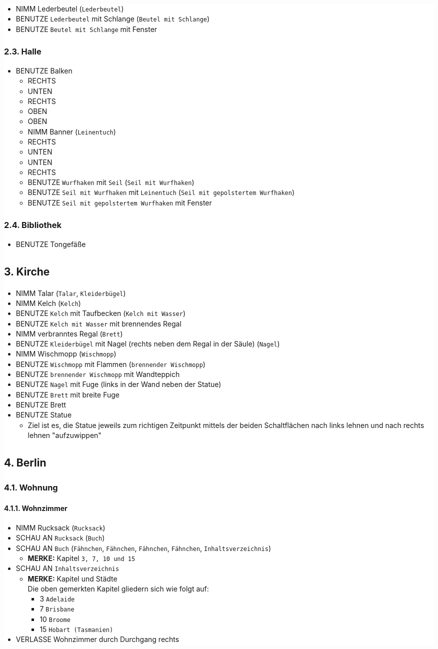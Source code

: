 - NIMM Lederbeutel (`Lederbeutel`)
- BENUTZE `Lederbeutel` mit Schlange (`Beutel mit Schlange`)
- BENUTZE `Beutel mit Schlange` mit Fenster

### 2.3. Halle

- BENUTZE Balken
  - RECHTS
  - UNTEN
  - RECHTS
  - OBEN
  - OBEN
  - NIMM Banner (`Leinentuch`)
  - RECHTS
  - UNTEN
  - UNTEN
  - RECHTS
  - BENUTZE `Wurfhaken` mit `Seil` (`Seil mit Wurfhaken`)
  - BENUTZE `Seil mit Wurfhaken` mit `Leinentuch` (`Seil mit gepolstertem Wurfhaken`)
  - BENUTZE `Seil mit gepolstertem Wurfhaken` mit Fenster

### 2.4. Bibliothek

- BENUTZE Tongefäße

## 3. Kirche

- NIMM Talar (`Talar`, `Kleiderbügel`)
- NIMM Kelch (`Kelch`)
- BENUTZE `Kelch` mit Taufbecken (`Kelch mit Wasser`)
- BENUTZE `Kelch mit Wasser` mit brennendes Regal
- NIMM verbranntes Regal (`Brett`)
- BENUTZE `Kleiderbügel` mit Nagel (rechts neben dem Regal in der Säule) (`Nagel`)
- NIMM Wischmopp (`Wischmopp`)
- BENUTZE `Wischmopp` mit Flammen (`brennender Wischmopp`)
- BENUTZE `brennender Wischmopp` mit Wandteppich
- BENUTZE `Nagel` mit Fuge (links in der Wand neben der Statue)
- BENUTZE `Brett` mit breite Fuge
- BENUTZE Brett
- BENUTZE Statue
  - Ziel ist es, die Statue jeweils zum richtigen Zeitpunkt mittels der beiden Schaltflächen nach links lehnen und nach rechts lehnen "aufzuwippen"

## 4. Berlin

### 4.1. Wohnung

#### 4.1.1. Wohnzimmer

- NIMM Rucksack (`Rucksack`)
- SCHAU AN `Rucksack` (`Buch`)
- SCHAU AN `Buch` (`Fähnchen`, `Fähnchen`, `Fähnchen`, `Fähnchen`, `Inhaltsverzeichnis`)
  - **MERKE:** Kapitel `3, 7, 10 und 15`
- SCHAU AN `Inhaltsverzeichnis`
  - **MERKE:** Kapitel und Städte  
    Die oben gemerkten Kapitel gliedern sich wie folgt auf:
    - 3 `Adelaide`
    - 7 `Brisbane`
    - 10 `Broome`
    - 15 `Hobart (Tasmanien)`
- VERLASSE Wohnzimmer durch Durchgang rechts
